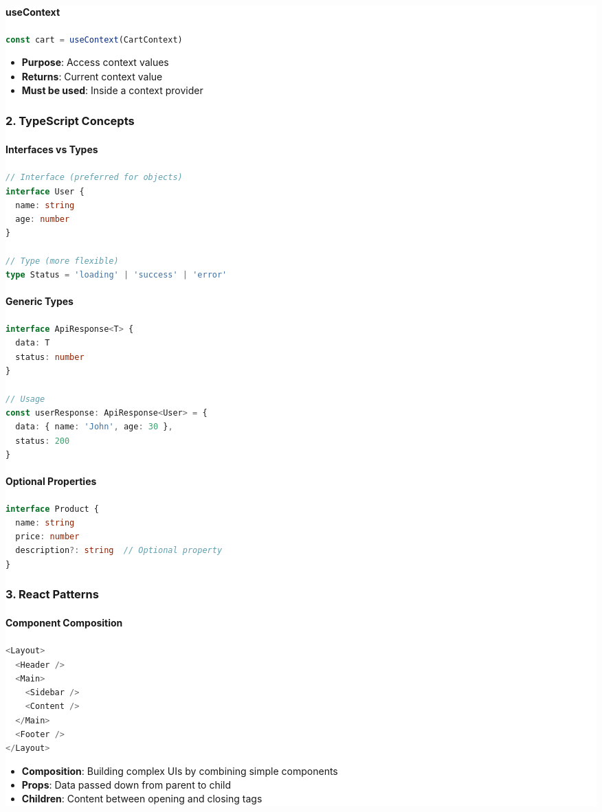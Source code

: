#### useContext
```typescript
const cart = useContext(CartContext)
```
- **Purpose**: Access context values
- **Returns**: Current context value
- **Must be used**: Inside a context provider

### 2. TypeScript Concepts

#### Interfaces vs Types
```typescript
// Interface (preferred for objects)
interface User {
  name: string
  age: number
}

// Type (more flexible)
type Status = 'loading' | 'success' | 'error'
```

#### Generic Types
```typescript
interface ApiResponse<T> {
  data: T
  status: number
}

// Usage
const userResponse: ApiResponse<User> = {
  data: { name: 'John', age: 30 },
  status: 200
}
```

#### Optional Properties
```typescript
interface Product {
  name: string
  price: number
  description?: string  // Optional property
}
```

### 3. React Patterns

#### Component Composition
```typescript
<Layout>
  <Header />
  <Main>
    <Sidebar />
    <Content />
  </Main>
  <Footer />
</Layout>
```
- **Composition**: Building complex UIs by combining simple components
- **Props**: Data passed down from parent to child
- **Children**: Content between opening and closing tags
